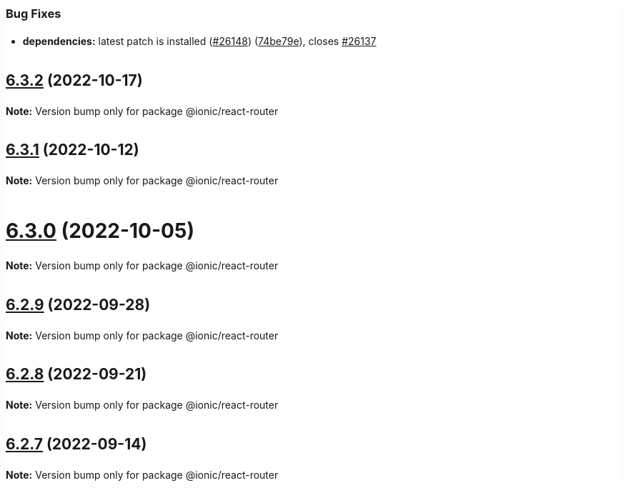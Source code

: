 
### Bug Fixes

* **dependencies:** latest patch is installed ([#26148](https://github.com/ionic-team/ionic/issues/26148)) ([74be79e](https://github.com/ionic-team/ionic/commit/74be79e9d81fd5431ae2fc442fd6387cf37b2015)), closes [#26137](https://github.com/ionic-team/ionic/issues/26137)





## [6.3.2](https://github.com/ionic-team/ionic/compare/v6.3.1...v6.3.2) (2022-10-17)

**Note:** Version bump only for package @ionic/react-router





## [6.3.1](https://github.com/ionic-team/ionic/compare/v6.3.0...v6.3.1) (2022-10-12)

**Note:** Version bump only for package @ionic/react-router





# [6.3.0](https://github.com/ionic-team/ionic/compare/v6.2.9...v6.3.0) (2022-10-05)

**Note:** Version bump only for package @ionic/react-router





## [6.2.9](https://github.com/ionic-team/ionic/compare/v6.2.8...v6.2.9) (2022-09-28)

**Note:** Version bump only for package @ionic/react-router





## [6.2.8](https://github.com/ionic-team/ionic/compare/v6.2.7...v6.2.8) (2022-09-21)

**Note:** Version bump only for package @ionic/react-router





## [6.2.7](https://github.com/ionic-team/ionic/compare/v6.2.6...v6.2.7) (2022-09-14)

**Note:** Version bump only for package @ionic/react-router
